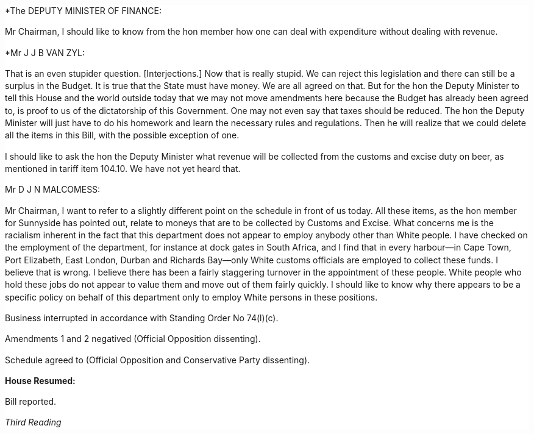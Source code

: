 <speech by="#deputy_minister_of_finance">

<from>*The <person refersTo="hansard_za">DEPUTY MINISTER OF FINANCE</person>:</from>

<p>Mr Chairman, I should like to know from the hon member how one can deal with expenditure without dealing with revenue.</p>

</speech>

<speech by="#van_zyl">

<from><span class="col_9093-9094" refersTo="page_0337"/>*Mr <person refersTo="hansard_za">J J B VAN ZYL</person>:</from>

<p>That is an even stupider question. [Interjections.] Now that is really stupid. We can reject this legislation and there can still be a surplus in the Budget. It is true that the State must have money. We are all agreed on that. But for the hon the Deputy Minister to tell this House and the world outside today that we may not move amendments here because the Budget has already been agreed to, is proof to us of the dictatorship of this Government. One may not even say that taxes should be reduced. The hon the Deputy Minister will just have to do his homework and learn the necessary rules and regulations. Then he will realize that we could delete all the items in this Bill, with the possible exception of one.</p>

<p>I should like to ask the hon the Deputy Minister what revenue will be collected from the customs and excise duty on beer, as mentioned in tariff item 104.10. We have not yet heard that.</p>

</speech>

<speech by="#malcomess">

<from>Mr <person refersTo="hansard_za">D J N MALCOMESS</person>:</from>

<p>Mr Chairman, I want to refer to a slightly different point on the schedule in front of us today. All these items, as the hon member for Sunnyside has pointed out, relate to moneys that are to be collected by Customs and Excise. What concerns me is the racialism inherent in the fact that this department does not appear to employ anybody other than White people. I have checked on the employment of the department, for instance at dock gates in South Africa, and I find that in every harbour&#x2014;in Cape Town, Port Elizabeth, East London, Durban and Richards Bay&#x2014;only White customs officials are employed to collect these funds. I believe that is wrong. I believe there has been a fairly staggering turnover in the appointment of these people. White people who hold these jobs do not appear to value them and move out of them fairly quickly. I should like to know why there appears to be a specific policy on behalf of this department only to employ White persons in these positions.</p>

<p>Business interrupted in accordance with Standing Order No 74(l)(c).</p>

<p>Amendments 1 and 2 negatived (Official Opposition dissenting).</p>

<p>Schedule agreed to (Official Opposition and Conservative Party dissenting).</p>

<p><b>House Resumed:</b></p>

<p>Bill reported.</p>

<p><i>Third Reading</i></p>

</speech>

<speech by="#deputy_minister_of_finance">
